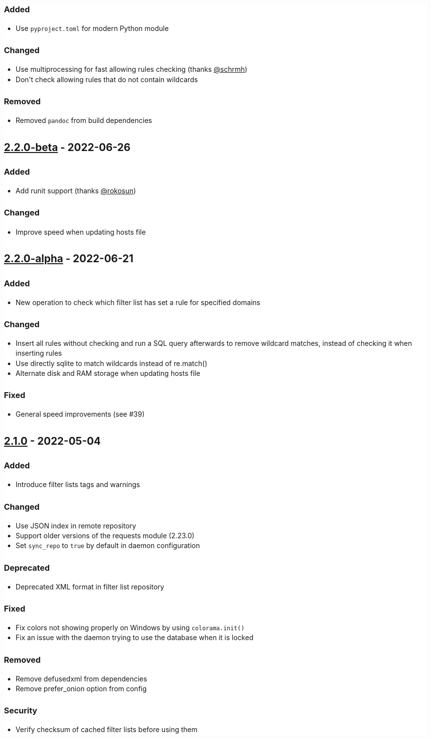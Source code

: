 ### Added
- Use `pyproject.toml` for modern Python module
### Changed
- Use multiprocessing for fast allowing rules checking (thanks [@schrmh](https://codeberg.org/schrmh))
- Don't check allowing rules that do not contain wildcards
### Removed
- Removed `pandoc` from build dependencies

## [2.2.0-beta] - 2022-06-26

### Added
- Add runit support (thanks [@rokosun](https://codeberg.org/rokosun))
### Changed
- Improve speed when updating hosts file

## [2.2.0-alpha] - 2022-06-21

### Added
- New operation to check which filter list has set a rule for specified domains
### Changed
- Insert all rules without checking and run a SQL query afterwards to remove wildcard matches, instead of checking it when inserting rules
- Use directly sqlite to match wildcards instead of re.match()
- Alternate disk and RAM storage when updating hosts file
### Fixed
- General speed improvements (see #39)

## [2.1.0] - 2022-05-04

### Added
- Introduce filter lists tags and warnings
### Changed
- Use JSON index in remote repository
- Support older versions of the requests module (2.23.0)
- Set `sync_repo` to `true` by default in daemon configuration
### Deprecated
- Deprecated XML format in filter list repository
### Fixed
- Fix colors not showing properly on Windows by using `colorama.init()`
- Fix an issue with the daemon trying to use the database when it is locked
### Removed
- Remove defusedxml from dependencies
- Remove prefer_onion option from config
### Security
- Verify checksum of cached filter lists before using them


[Unreleased]: https://codeberg.org/tblock/tblock/src/branch/main
[2.7.5]: https://codeberg.org/tblock/tblock/releases/tag/2.7.5
[2.7.4]: https://codeberg.org/tblock/tblock/releases/tag/2.7.4
[2.7.3]: https://codeberg.org/tblock/tblock/releases/tag/2.7.3
[2.7.2]: https://codeberg.org/tblock/tblock/releases/tag/2.7.2
[2.7.1]: https://codeberg.org/tblock/tblock/releases/tag/2.7.1
[2.7.0]: https://codeberg.org/tblock/tblock/releases/tag/2.7.0
[2.7.0-alpha.3]: https://codeberg.org/tblock/tblock/releases/tag/2.7.0-alpha.3
[2.7.0-alpha.2]: https://codeberg.org/tblock/tblock/releases/tag/2.7.0-alpha.2
[2.7.0-alpha.1]: https://codeberg.org/tblock/tblock/releases/tag/2.7.0-alpha.1
[2.7.0-alpha]: https://codeberg.org/tblock/tblock/releases/tag/2.7.0-alpha
[2.6.1]: https://codeberg.org/tblock/tblock/releases/tag/2.6.1
[2.6.0]: https://codeberg.org/tblock/tblock/releases/tag/2.6.0
[2.5.1]: https://codeberg.org/tblock/tblock/releases/tag/2.5.1
[2.5.0]: https://codeberg.org/tblock/tblock/releases/tag/2.5.0
[2.5.0-beta.1]: https://codeberg.org/tblock/tblock/releases/tag/2.5.0-beta.1
[2.5.0-beta]: https://codeberg.org/tblock/tblock/releases/tag/2.5.0-beta
[2.4.1]: https://codeberg.org/tblock/tblock/releases/tag/2.4.1
[2.4.0]: https://codeberg.org/tblock/tblock/releases/tag/2.4.0
[2.3.0]: https://codeberg.org/tblock/tblock/releases/tag/2.3.0
[2.2.0]: https://codeberg.org/tblock/tblock/releases/tag/2.2.0
[2.2.0-rc.1]: https://codeberg.org/tblock/tblock/releases/tag/2.2.0-rc.1
[2.2.0-rc]: https://codeberg.org/tblock/tblock/releases/tag/2.2.0-rc
[2.2.0-beta]: https://codeberg.org/tblock/tblock/releases/tag/2.2.0-beta
[2.2.0-alpha]: https://codeberg.org/tblock/tblock/releases/tag/2.2.0-alpha
[2.1.0]: https://codeberg.org/tblock/tblock/releases/tag/2.1.0
[2.0.0]: https://codeberg.org/tblock/tblock/releases/tag/2.0.0
[2.0.0-beta.1]: https://codeberg.org/tblock/tblock/releases/tag/2.0.0-beta.1
[2.0.0-beta]: https://codeberg.org/tblock/tblock/releases/tag/2.0.0-beta
[2.0.0-alpha.1]: https://codeberg.org/tblock/tblock/releases/tag/2.0.0-alpha.1
[2.0.0-alpha]: https://codeberg.org/tblock/tblock/releases/tag/2.0.0-alpha
[1.3.2]: https://codeberg.org/tblock/tblock/releases/tag/1.3.2
[1.3.1]: https://codeberg.org/tblock/tblock/releases/tag/1.3.1
[1.3.0]: https://codeberg.org/tblock/tblock/releases/tag/1.3.0
[1.2.1]: https://codeberg.org/tblock/tblock/releases/tag/1.2.1
[1.2.0]: https://codeberg.org/tblock/tblock/releases/tag/1.2.0
[1.1.4]: https://codeberg.org/tblock/tblock/releases/tag/1.1.4
[1.1.3]: https://codeberg.org/tblock/tblock/releases/tag/1.1.3
[1.1.2]: https://codeberg.org/tblock/tblock/releases/tag/1.1.2
[1.1.1]: https://codeberg.org/tblock/tblock/releases/tag/1.1.1
[1.1.0]: https://codeberg.org/tblock/tblock/releases/tag/1.1.0
[1.0.1]: https://codeberg.org/tblock/tblock/releases/tag/1.0.1
[1.0.0]: https://codeberg.org/tblock/tblock/releases/tag/1.0.0
[0.0.6]: https://codeberg.org/tblock/tblock/releases/tag/0.0.6
[0.0.5]: https://codeberg.org/tblock/tblock/releases/tag/0.0.5
[0.0.4]: https://codeberg.org/tblock/tblock/releases/tag/0.0.4
[0.0.3]: https://codeberg.org/tblock/tblock/releases/tag/0.0.3
[0.0.2]: https://codeberg.org/tblock/tblock/releases/tag/0.0.2
[0.0.1]: https://codeberg.org/tblock/tblock/releases/tag/0.0.1